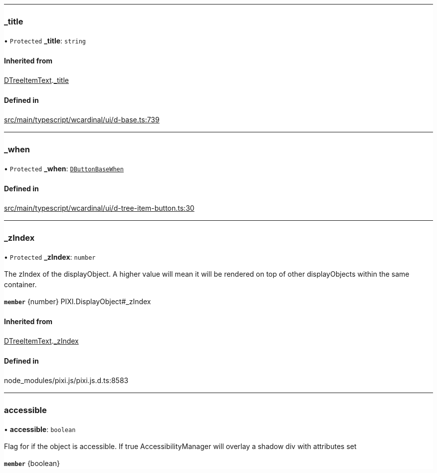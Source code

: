 ___

### \_title

• `Protected` **\_title**: `string`

#### Inherited from

[DTreeItemText](DTreeItemText.md).[_title](DTreeItemText.md#_title)

#### Defined in

[src/main/typescript/wcardinal/ui/d-base.ts:739](https://github.com/winter-cardinal/winter-cardinal-ui/blob/v0.205.1/src/main/typescript/wcardinal/ui/d-base.ts#L739)

___

### \_when

• `Protected` **\_when**: [`DButtonBaseWhen`](../index.md#dbuttonbasewhen)

#### Defined in

[src/main/typescript/wcardinal/ui/d-tree-item-button.ts:30](https://github.com/winter-cardinal/winter-cardinal-ui/blob/v0.205.1/src/main/typescript/wcardinal/ui/d-tree-item-button.ts#L30)

___

### \_zIndex

• `Protected` **\_zIndex**: `number`

The zIndex of the displayObject.
A higher value will mean it will be rendered on top of other displayObjects within the same container.

**`member`** {number} PIXI.DisplayObject#_zIndex

#### Inherited from

[DTreeItemText](DTreeItemText.md).[_zIndex](DTreeItemText.md#_zindex)

#### Defined in

node_modules/pixi.js/pixi.js.d.ts:8583

___

### accessible

• **accessible**: `boolean`

 Flag for if the object is accessible. If true AccessibilityManager will overlay a
  shadow div with attributes set

**`member`** {boolean}
